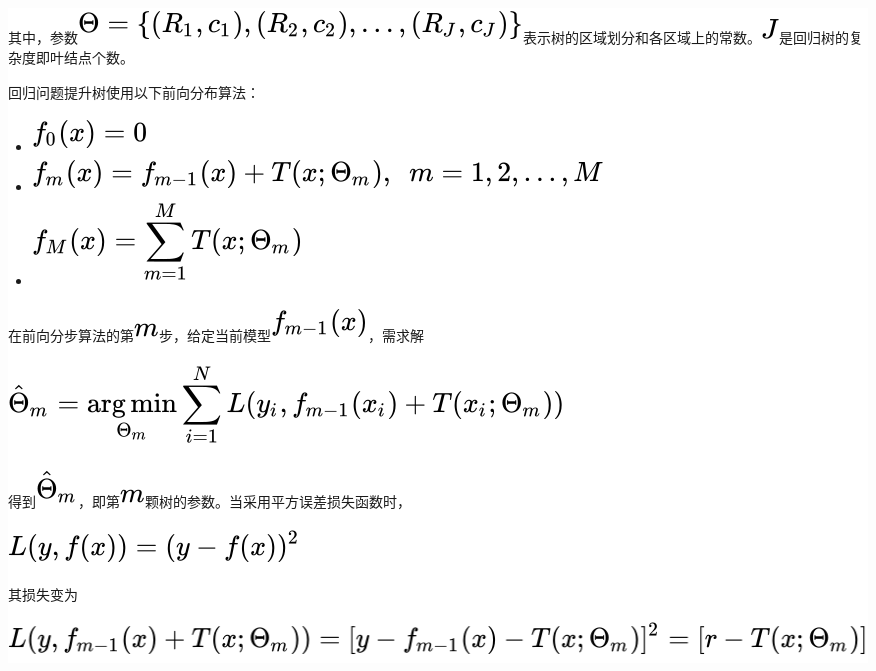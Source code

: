 其中，参数![](./img/6b6dd811ca52c94e69e13a68febe8bdd.svg)表示树的区域划分和各区域上的常数。![](./img/ff44570aca8241914870afbc310cdb85.svg)是回归树的复杂度即叶结点个数。

回归问题提升树使用以下前向分布算法：

- ![](./img/e2e61e94c99ec37fa848bdda31126f36.svg)
- ![](./img/90fcc74024e23dbb5de54a89be31740a.svg)
- ![](./img/475fd7698f84f8a3480b00065de7ce14.svg)

在前向分步算法的第![](./img/6f8f57715090da2632453988d9a1501b.svg)步，给定当前模型![](./img/e073d077293ea8cad3c73a239128b222.svg)，需求解

![](./img/1bef96b7540b4d46597165da71b72648.svg)

得到![](./img/77fce9cad2e053d911b5f6293d3263ca.svg)，即第![](./img/6f8f57715090da2632453988d9a1501b.svg)颗树的参数。当采用平方误差损失函数时，

![](./img/7bc1682766104ce930d5814ed9725b4f.svg)

其损失变为

![](./img/247e508192785d2003a76f6d06eee053.svg)
